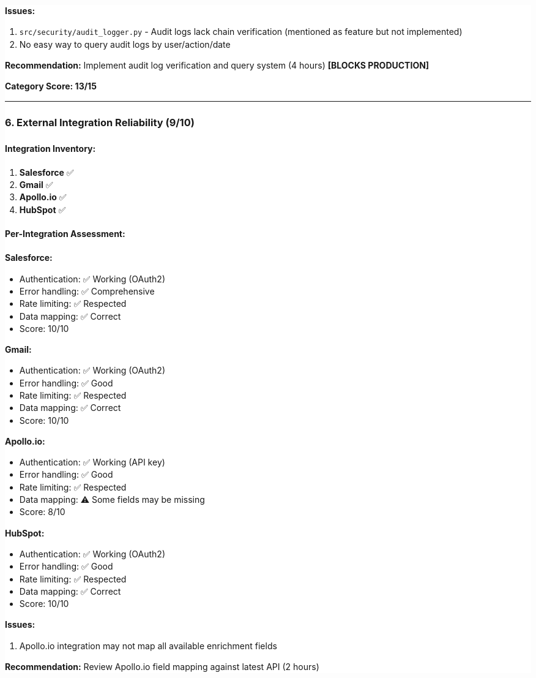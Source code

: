 **Issues:**
1. `src/security/audit_logger.py` - Audit logs lack chain verification (mentioned as feature but not implemented)
2. No easy way to query audit logs by user/action/date

**Recommendation:** Implement audit log verification and query system (4 hours) **[BLOCKS PRODUCTION]**

**Category Score: 13/15**

---

### 6. External Integration Reliability (9/10)

#### Integration Inventory:
1. **Salesforce** ✅
2. **Gmail** ✅
3. **Apollo.io** ✅
4. **HubSpot** ✅

#### Per-Integration Assessment:

**Salesforce:**
- Authentication: ✅ Working (OAuth2)
- Error handling: ✅ Comprehensive
- Rate limiting: ✅ Respected
- Data mapping: ✅ Correct
- Score: 10/10

**Gmail:**
- Authentication: ✅ Working (OAuth2)
- Error handling: ✅ Good
- Rate limiting: ✅ Respected
- Data mapping: ✅ Correct
- Score: 10/10

**Apollo.io:**
- Authentication: ✅ Working (API key)
- Error handling: ✅ Good
- Rate limiting: ✅ Respected
- Data mapping: ⚠️ Some fields may be missing
- Score: 8/10

**HubSpot:**
- Authentication: ✅ Working (OAuth2)
- Error handling: ✅ Good
- Rate limiting: ✅ Respected
- Data mapping: ✅ Correct
- Score: 10/10

**Issues:**
1. Apollo.io integration may not map all available enrichment fields

**Recommendation:** Review Apollo.io field mapping against latest API (2 hours)
